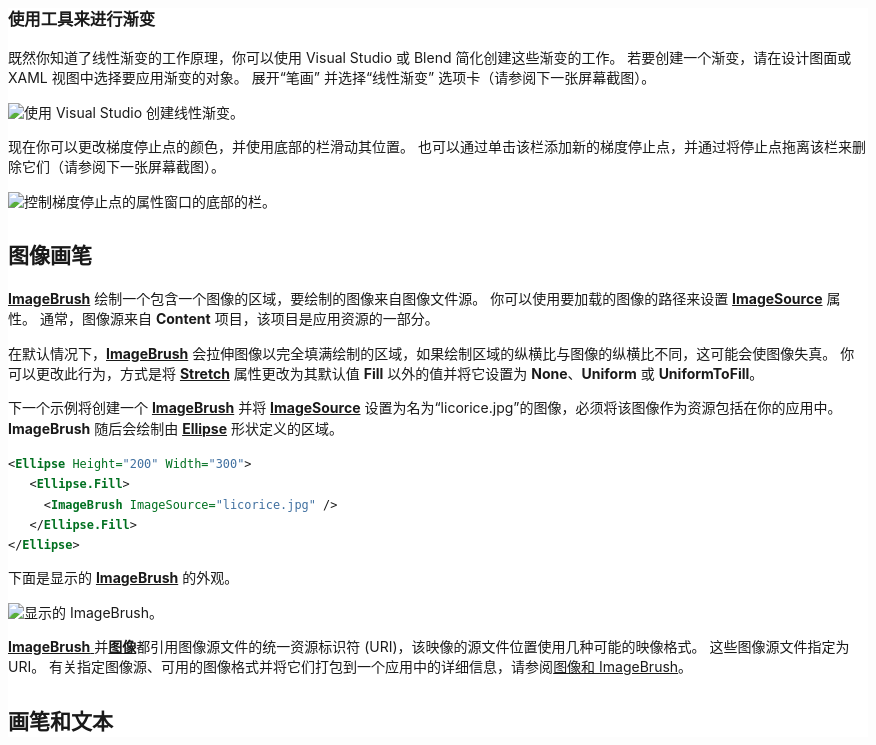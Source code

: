 ### <a name="span-idusetoolstomakegradientsspanspan-idusetoolstomakegradientsspanspan-idusetoolstomakegradientsspanuse-tools-to-make-gradients"></a><span id="Use_tools_to_make_gradients"></span><span id="use_tools_to_make_gradients"></span><span id="USE_TOOLS_TO_MAKE_GRADIENTS"></span>使用工具来进行渐变

既然你知道了线性渐变的工作原理，你可以使用 Visual Studio 或 Blend 简化创建这些渐变的工作。 若要创建一个渐变，请在设计图面或 XAML 视图中选择要应用渐变的对象。 展开“笔画”  并选择“线性渐变”  选项卡（请参阅下一张屏幕截图）。

![使用 Visual Studio 创建线性渐变。](images/tool-gradient-brush-1.png)

现在你可以更改梯度停止点的颜色，并使用底部的栏滑动其位置。 也可以通过单击该栏添加新的梯度停止点，并通过将停止点拖离该栏来删除它们（请参阅下一张屏幕截图）。

![控制梯度停止点的属性窗口的底部的栏。](images/tool-gradient-brush-2.png)

## <a name="span-idimagebrushesspanspan-idimagebrushesspanspan-idimagebrushesspanimage-brushes"></a><span id="Image_brushes"></span><span id="image_brushes"></span><span id="IMAGE_BRUSHES"></span>图像画笔

[  **ImageBrush**](https://docs.microsoft.com/uwp/api/Windows.UI.Xaml.Media.ImageBrush) 绘制一个包含一个图像的区域，要绘制的图像来自图像文件源。 你可以使用要加载的图像的路径来设置 [**ImageSource**](https://docs.microsoft.com/uwp/api/Windows.UI.Xaml.Media.ImageSource) 属性。 通常，图像源来自 **Content** 项目，该项目是应用资源的一部分。

在默认情况下，[**ImageBrush**](https://docs.microsoft.com/uwp/api/Windows.UI.Xaml.Media.ImageBrush) 会拉伸图像以完全填满绘制的区域，如果绘制区域的纵横比与图像的纵横比不同，这可能会使图像失真。 你可以更改此行为，方式是将 [**Stretch**](https://docs.microsoft.com/uwp/api/windows.ui.xaml.media.tilebrush.stretch) 属性更改为其默认值 **Fill** 以外的值并将它设置为 **None**、**Uniform** 或 **UniformToFill**。

下一个示例将创建一个 [**ImageBrush**](https://docs.microsoft.com/uwp/api/Windows.UI.Xaml.Media.ImageBrush) 并将 [**ImageSource**](https://docs.microsoft.com/uwp/api/Windows.UI.Xaml.Media.ImageSource) 设置为名为“licorice.jpg”的图像，必须将该图像作为资源包括在你的应用中。 **ImageBrush** 随后会绘制由 [**Ellipse**](/uwp/api/Windows.UI.Xaml.Shapes.Ellipse) 形状定义的区域。

```xml
<Ellipse Height="200" Width="300">
   <Ellipse.Fill>
     <ImageBrush ImageSource="licorice.jpg" />
   </Ellipse.Fill>
</Ellipse>
```

下面是显示的 [**ImageBrush**](https://docs.microsoft.com/uwp/api/Windows.UI.Xaml.Media.ImageBrush) 的外观。

![显示的 ImageBrush。](images/brushes-imagebrush.jpg)

[**ImageBrush** ](https://docs.microsoft.com/uwp/api/Windows.UI.Xaml.Media.ImageBrush)并[**图像**](https://docs.microsoft.com/uwp/api/Windows.UI.Xaml.Controls.Image)都引用图像源文件的统一资源标识符 (URI)，该映像的源文件位置使用几种可能的映像格式。 这些图像源文件指定为 URI。 有关指定图像源、可用的图像格式并将它们打包到一个应用中的详细信息，请参阅[图像和 ImageBrush](https://docs.microsoft.com/windows/uwp/controls-and-patterns/images-imagebrushes)。

## <a name="brushes-and-text"></a>画笔和文本
